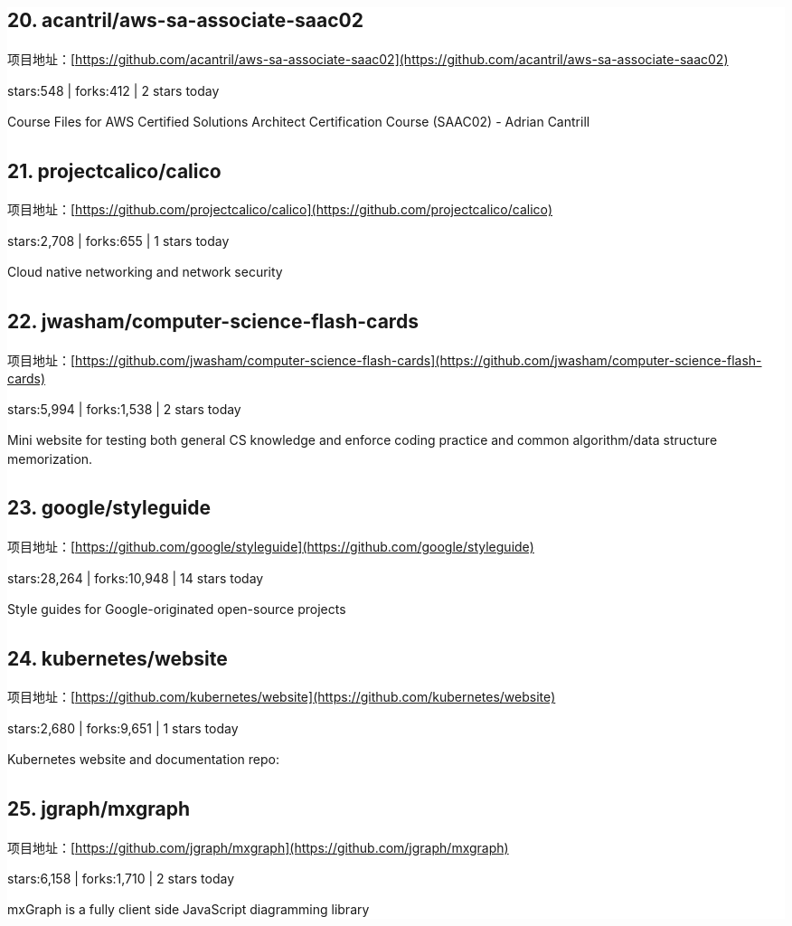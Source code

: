 ## 20. acantril/aws-sa-associate-saac02 

项目地址：[https://github.com/acantril/aws-sa-associate-saac02](https://github.com/acantril/aws-sa-associate-saac02)

stars:548 | forks:412 | 2 stars today 

Course Files for AWS Certified Solutions Architect Certification Course (SAAC02) - Adrian Cantrill

## 21. projectcalico/calico 

项目地址：[https://github.com/projectcalico/calico](https://github.com/projectcalico/calico)

stars:2,708 | forks:655 | 1 stars today 

Cloud native networking and network security

## 22. jwasham/computer-science-flash-cards 

项目地址：[https://github.com/jwasham/computer-science-flash-cards](https://github.com/jwasham/computer-science-flash-cards)

stars:5,994 | forks:1,538 | 2 stars today 

Mini website for testing both general CS knowledge and enforce coding practice and common algorithm/data structure memorization.

## 23. google/styleguide 

项目地址：[https://github.com/google/styleguide](https://github.com/google/styleguide)

stars:28,264 | forks:10,948 | 14 stars today 

Style guides for Google-originated open-source projects

## 24. kubernetes/website 

项目地址：[https://github.com/kubernetes/website](https://github.com/kubernetes/website)

stars:2,680 | forks:9,651 | 1 stars today 

Kubernetes website and documentation repo:

## 25. jgraph/mxgraph 

项目地址：[https://github.com/jgraph/mxgraph](https://github.com/jgraph/mxgraph)

stars:6,158 | forks:1,710 | 2 stars today 

mxGraph is a fully client side JavaScript diagramming library

